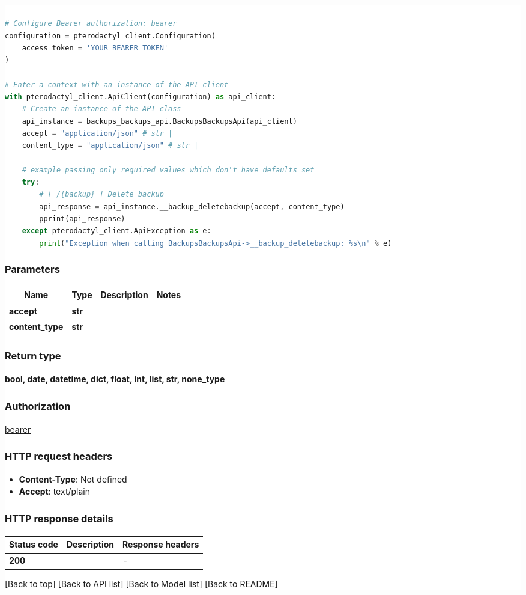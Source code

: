 ```python

# Configure Bearer authorization: bearer
configuration = pterodactyl_client.Configuration(
    access_token = 'YOUR_BEARER_TOKEN'
)

# Enter a context with an instance of the API client
with pterodactyl_client.ApiClient(configuration) as api_client:
    # Create an instance of the API class
    api_instance = backups_backups_api.BackupsBackupsApi(api_client)
    accept = "application/json" # str | 
    content_type = "application/json" # str | 

    # example passing only required values which don't have defaults set
    try:
        # [ /{backup} ] Delete backup
        api_response = api_instance.__backup_deletebackup(accept, content_type)
        pprint(api_response)
    except pterodactyl_client.ApiException as e:
        print("Exception when calling BackupsBackupsApi->__backup_deletebackup: %s\n" % e)
```


### Parameters

Name | Type | Description  | Notes
------------- | ------------- | ------------- | -------------
 **accept** | **str**|  |
 **content_type** | **str**|  |

### Return type

**bool, date, datetime, dict, float, int, list, str, none_type**

### Authorization

[bearer](../README.md#bearer)

### HTTP request headers

 - **Content-Type**: Not defined
 - **Accept**: text/plain


### HTTP response details

| Status code | Description | Response headers |
|-------------|-------------|------------------|
**200** |  |  -  |

[[Back to top]](#) [[Back to API list]](../README.md#documentation-for-api-endpoints) [[Back to Model list]](../README.md#documentation-for-models) [[Back to README]](../README.md)
